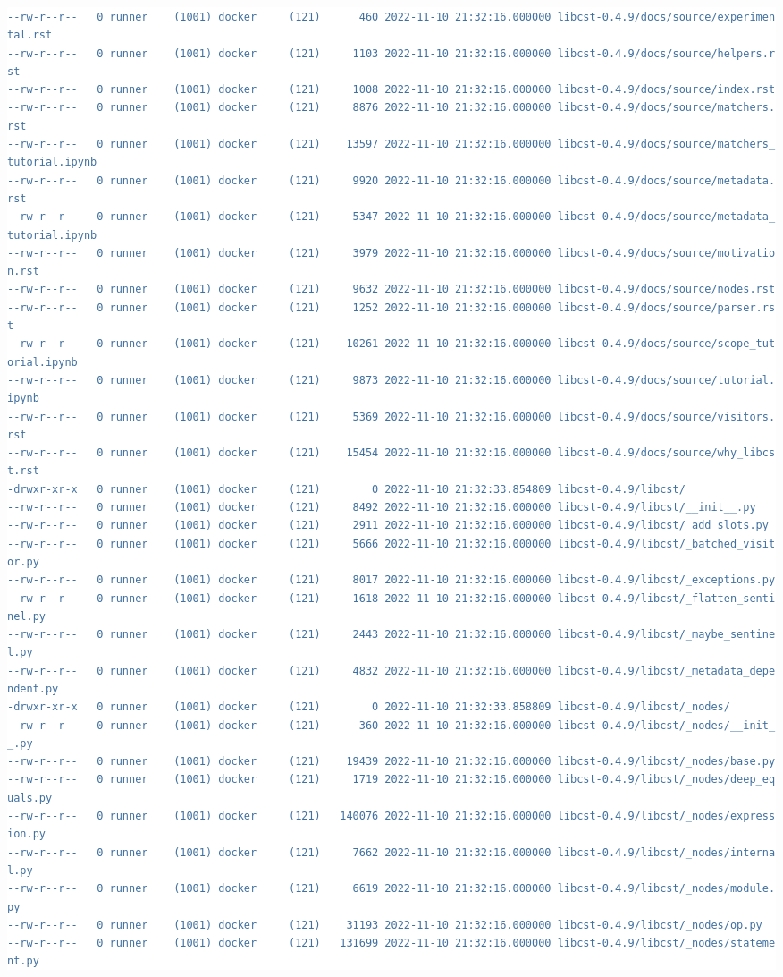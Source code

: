 ```diff
--rw-r--r--   0 runner    (1001) docker     (121)      460 2022-11-10 21:32:16.000000 libcst-0.4.9/docs/source/experimental.rst
--rw-r--r--   0 runner    (1001) docker     (121)     1103 2022-11-10 21:32:16.000000 libcst-0.4.9/docs/source/helpers.rst
--rw-r--r--   0 runner    (1001) docker     (121)     1008 2022-11-10 21:32:16.000000 libcst-0.4.9/docs/source/index.rst
--rw-r--r--   0 runner    (1001) docker     (121)     8876 2022-11-10 21:32:16.000000 libcst-0.4.9/docs/source/matchers.rst
--rw-r--r--   0 runner    (1001) docker     (121)    13597 2022-11-10 21:32:16.000000 libcst-0.4.9/docs/source/matchers_tutorial.ipynb
--rw-r--r--   0 runner    (1001) docker     (121)     9920 2022-11-10 21:32:16.000000 libcst-0.4.9/docs/source/metadata.rst
--rw-r--r--   0 runner    (1001) docker     (121)     5347 2022-11-10 21:32:16.000000 libcst-0.4.9/docs/source/metadata_tutorial.ipynb
--rw-r--r--   0 runner    (1001) docker     (121)     3979 2022-11-10 21:32:16.000000 libcst-0.4.9/docs/source/motivation.rst
--rw-r--r--   0 runner    (1001) docker     (121)     9632 2022-11-10 21:32:16.000000 libcst-0.4.9/docs/source/nodes.rst
--rw-r--r--   0 runner    (1001) docker     (121)     1252 2022-11-10 21:32:16.000000 libcst-0.4.9/docs/source/parser.rst
--rw-r--r--   0 runner    (1001) docker     (121)    10261 2022-11-10 21:32:16.000000 libcst-0.4.9/docs/source/scope_tutorial.ipynb
--rw-r--r--   0 runner    (1001) docker     (121)     9873 2022-11-10 21:32:16.000000 libcst-0.4.9/docs/source/tutorial.ipynb
--rw-r--r--   0 runner    (1001) docker     (121)     5369 2022-11-10 21:32:16.000000 libcst-0.4.9/docs/source/visitors.rst
--rw-r--r--   0 runner    (1001) docker     (121)    15454 2022-11-10 21:32:16.000000 libcst-0.4.9/docs/source/why_libcst.rst
-drwxr-xr-x   0 runner    (1001) docker     (121)        0 2022-11-10 21:32:33.854809 libcst-0.4.9/libcst/
--rw-r--r--   0 runner    (1001) docker     (121)     8492 2022-11-10 21:32:16.000000 libcst-0.4.9/libcst/__init__.py
--rw-r--r--   0 runner    (1001) docker     (121)     2911 2022-11-10 21:32:16.000000 libcst-0.4.9/libcst/_add_slots.py
--rw-r--r--   0 runner    (1001) docker     (121)     5666 2022-11-10 21:32:16.000000 libcst-0.4.9/libcst/_batched_visitor.py
--rw-r--r--   0 runner    (1001) docker     (121)     8017 2022-11-10 21:32:16.000000 libcst-0.4.9/libcst/_exceptions.py
--rw-r--r--   0 runner    (1001) docker     (121)     1618 2022-11-10 21:32:16.000000 libcst-0.4.9/libcst/_flatten_sentinel.py
--rw-r--r--   0 runner    (1001) docker     (121)     2443 2022-11-10 21:32:16.000000 libcst-0.4.9/libcst/_maybe_sentinel.py
--rw-r--r--   0 runner    (1001) docker     (121)     4832 2022-11-10 21:32:16.000000 libcst-0.4.9/libcst/_metadata_dependent.py
-drwxr-xr-x   0 runner    (1001) docker     (121)        0 2022-11-10 21:32:33.858809 libcst-0.4.9/libcst/_nodes/
--rw-r--r--   0 runner    (1001) docker     (121)      360 2022-11-10 21:32:16.000000 libcst-0.4.9/libcst/_nodes/__init__.py
--rw-r--r--   0 runner    (1001) docker     (121)    19439 2022-11-10 21:32:16.000000 libcst-0.4.9/libcst/_nodes/base.py
--rw-r--r--   0 runner    (1001) docker     (121)     1719 2022-11-10 21:32:16.000000 libcst-0.4.9/libcst/_nodes/deep_equals.py
--rw-r--r--   0 runner    (1001) docker     (121)   140076 2022-11-10 21:32:16.000000 libcst-0.4.9/libcst/_nodes/expression.py
--rw-r--r--   0 runner    (1001) docker     (121)     7662 2022-11-10 21:32:16.000000 libcst-0.4.9/libcst/_nodes/internal.py
--rw-r--r--   0 runner    (1001) docker     (121)     6619 2022-11-10 21:32:16.000000 libcst-0.4.9/libcst/_nodes/module.py
--rw-r--r--   0 runner    (1001) docker     (121)    31193 2022-11-10 21:32:16.000000 libcst-0.4.9/libcst/_nodes/op.py
--rw-r--r--   0 runner    (1001) docker     (121)   131699 2022-11-10 21:32:16.000000 libcst-0.4.9/libcst/_nodes/statement.py
```